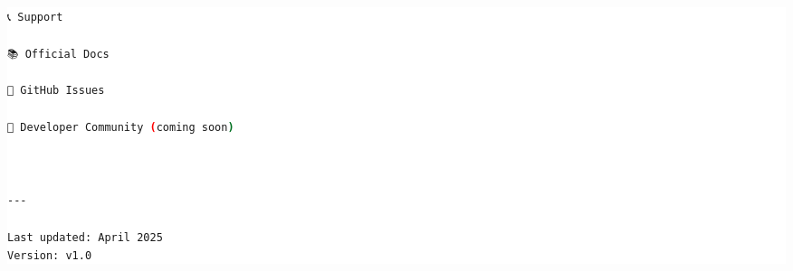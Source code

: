 ```bash
📞 Support

📚 Official Docs

🐛 GitHub Issues

💬 Developer Community (coming soon)



---

Last updated: April 2025
Version: v1.0
